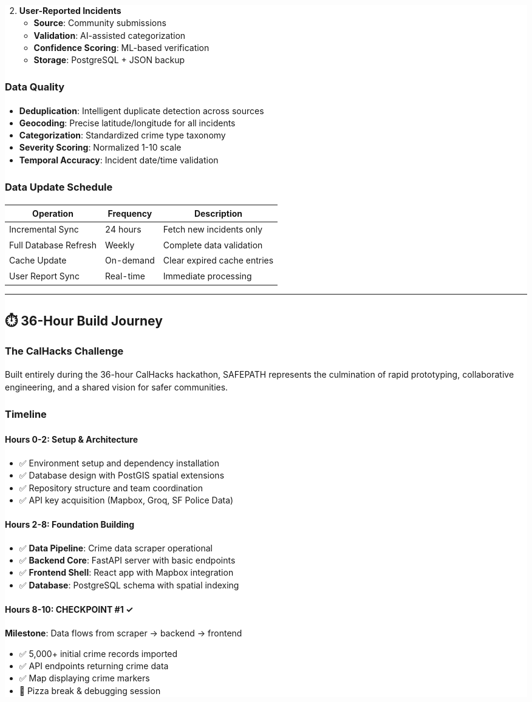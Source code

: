 2. **User-Reported Incidents**
   - **Source**: Community submissions
   - **Validation**: AI-assisted categorization
   - **Confidence Scoring**: ML-based verification
   - **Storage**: PostgreSQL + JSON backup

### Data Quality

- **Deduplication**: Intelligent duplicate detection across sources
- **Geocoding**: Precise latitude/longitude for all incidents
- **Categorization**: Standardized crime type taxonomy
- **Severity Scoring**: Normalized 1-10 scale
- **Temporal Accuracy**: Incident date/time validation

### Data Update Schedule

| Operation            | Frequency    | Description                        |
|----------------------|--------------|-------------------------------------|
| Incremental Sync     | 24 hours     | Fetch new incidents only           |
| Full Database Refresh| Weekly       | Complete data validation           |
| Cache Update         | On-demand    | Clear expired cache entries        |
| User Report Sync     | Real-time    | Immediate processing               |

---

## ⏱️ 36-Hour Build Journey

### The CalHacks Challenge

Built entirely during the 36-hour CalHacks hackathon, SAFEPATH represents the culmination of rapid prototyping, collaborative engineering, and a shared vision for safer communities.

### Timeline

#### Hours 0-2: Setup & Architecture
- ✅ Environment setup and dependency installation
- ✅ Database design with PostGIS spatial extensions
- ✅ Repository structure and team coordination
- ✅ API key acquisition (Mapbox, Groq, SF Police Data)

#### Hours 2-8: Foundation Building
- ✅ **Data Pipeline**: Crime data scraper operational
- ✅ **Backend Core**: FastAPI server with basic endpoints
- ✅ **Frontend Shell**: React app with Mapbox integration
- ✅ **Database**: PostgreSQL schema with spatial indexing

#### Hours 8-10: CHECKPOINT #1 ✓
**Milestone**: Data flows from scraper → backend → frontend
- ✅ 5,000+ initial crime records imported
- ✅ API endpoints returning crime data
- ✅ Map displaying crime markers
- 🍕 Pizza break & debugging session
